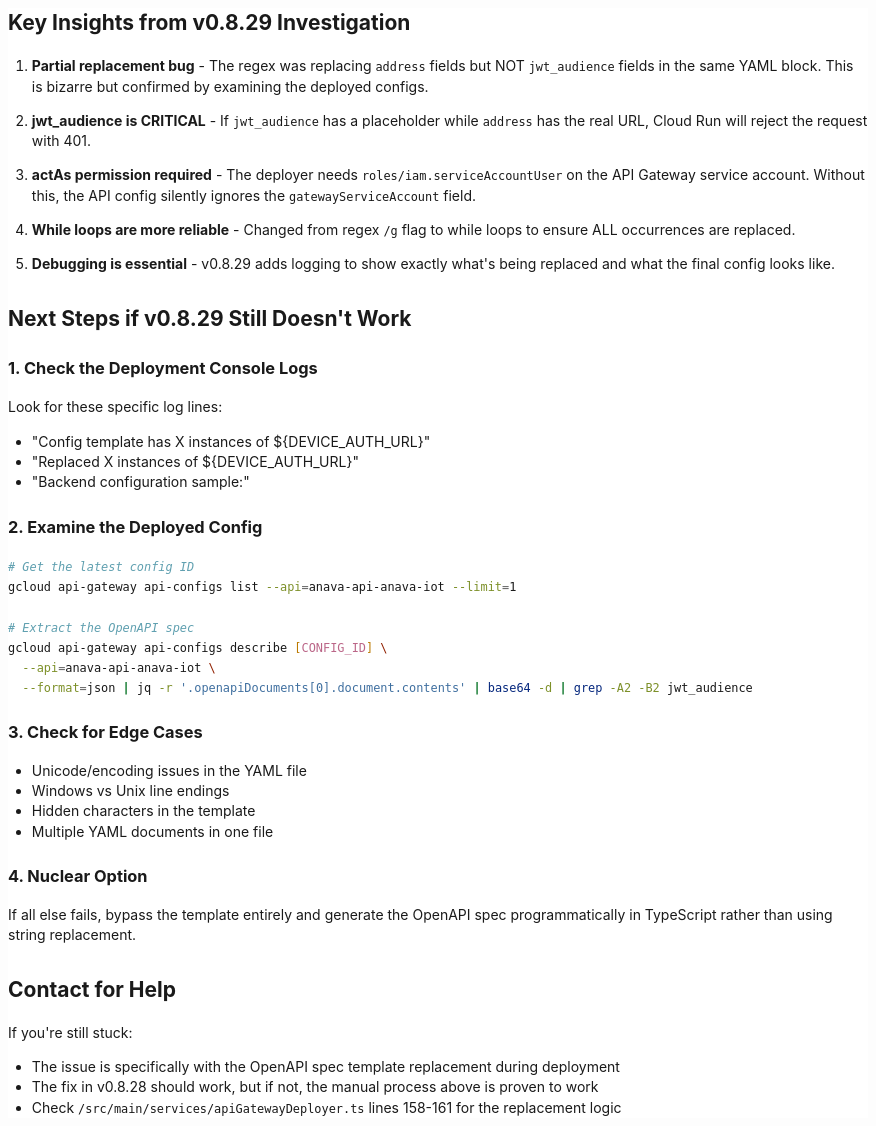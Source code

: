 ## Key Insights from v0.8.29 Investigation

1. **Partial replacement bug** - The regex was replacing `address` fields but NOT `jwt_audience` fields in the same YAML block. This is bizarre but confirmed by examining the deployed configs.

2. **jwt_audience is CRITICAL** - If `jwt_audience` has a placeholder while `address` has the real URL, Cloud Run will reject the request with 401.

3. **actAs permission required** - The deployer needs `roles/iam.serviceAccountUser` on the API Gateway service account. Without this, the API config silently ignores the `gatewayServiceAccount` field.

4. **While loops are more reliable** - Changed from regex `/g` flag to while loops to ensure ALL occurrences are replaced.

5. **Debugging is essential** - v0.8.29 adds logging to show exactly what's being replaced and what the final config looks like.

## Next Steps if v0.8.29 Still Doesn't Work

### 1. Check the Deployment Console Logs
Look for these specific log lines:
- "Config template has X instances of ${DEVICE_AUTH_URL}"
- "Replaced X instances of ${DEVICE_AUTH_URL}"
- "Backend configuration sample:"

### 2. Examine the Deployed Config
```bash
# Get the latest config ID
gcloud api-gateway api-configs list --api=anava-api-anava-iot --limit=1

# Extract the OpenAPI spec
gcloud api-gateway api-configs describe [CONFIG_ID] \
  --api=anava-api-anava-iot \
  --format=json | jq -r '.openapiDocuments[0].document.contents' | base64 -d | grep -A2 -B2 jwt_audience
```

### 3. Check for Edge Cases
- Unicode/encoding issues in the YAML file
- Windows vs Unix line endings
- Hidden characters in the template
- Multiple YAML documents in one file

### 4. Nuclear Option
If all else fails, bypass the template entirely and generate the OpenAPI spec programmatically in TypeScript rather than using string replacement.

## Contact for Help

If you're still stuck:
- The issue is specifically with the OpenAPI spec template replacement during deployment
- The fix in v0.8.28 should work, but if not, the manual process above is proven to work
- Check `/src/main/services/apiGatewayDeployer.ts` lines 158-161 for the replacement logic